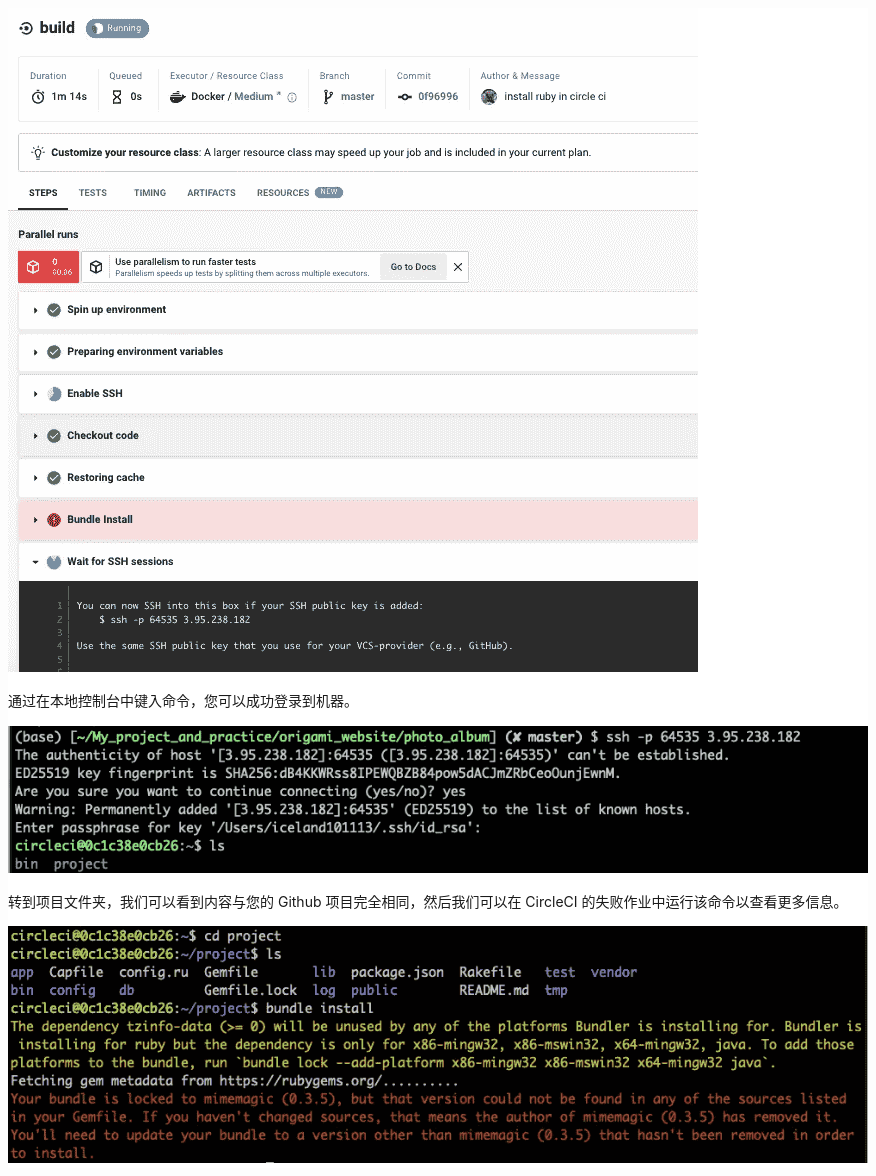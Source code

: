 ![](img/64c66cc7267bd8fac34a8bef5bea24df.png)

通过在本地控制台中键入命令，您可以成功登录到机器。

![](img/32f44c985917134d62493bd66b103f10.png)

转到项目文件夹，我们可以看到内容与您的 Github 项目完全相同，然后我们可以在 CircleCI 的失败作业中运行该命令以查看更多信息。

![](img/51811f4f8c09d0258e7d2fb335543324.png)
